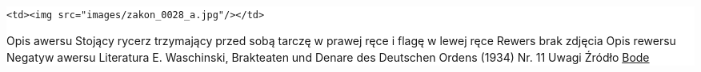     <td><img src="images/zakon_0028_a.jpg"/></td>
  </tr>
  <tr>
    <th>Opis awersu</th>
    <td>Stojący rycerz trzymający przed sobą tarczę w prawej ręce i flagę w lewej ręce</td>
  </tr>
  <tr>
    <th>Rewers</th>
    <td>brak zdjęcia</td>
  </tr>
  <tr>
    <th>Opis rewersu</th>
    <td>Negatyw awersu</td>
  </tr>
  <tr>
    <th>Literatura</th>
    <td>E. Waschinski, Brakteaten und Denare des Deutschen Ordens (1934) Nr. 11</td>
  </tr>
  <tr>
    <th>Uwagi</th>
    <td></td>
  </tr>
  <tr>
    <th>Źródło</th>
    <td><a href="https://ikmk.smb.museum/object?lang=en&id=18206607">Bode</a></td>
  </tr>
</table>
